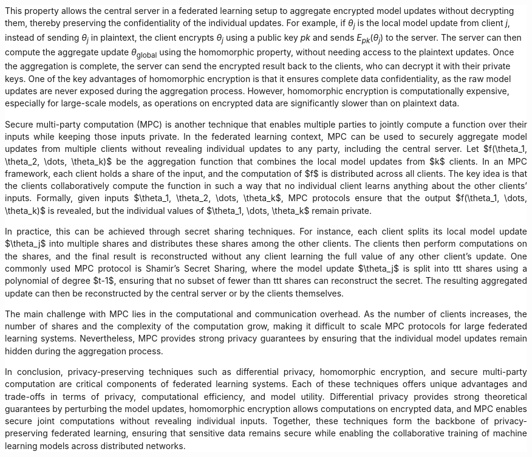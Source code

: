 This property allows the central server in a federated learning setup to aggregate encrypted model updates without decrypting them, thereby preserving the confidentiality of the individual updates. For example, if $\theta_j$ is the local model update from client $j$, instead of sending $\theta_j$ in plaintext, the client encrypts $\theta_j$ using a public key $pk$ and sends $E_{pk}(\theta_j)$ to the server. The server can then compute the aggregate update $\theta_{\text{global}}$ using the homomorphic property, without needing access to the plaintext updates. Once the aggregation is complete, the server can send the encrypted result back to the clients, who can decrypt it with their private keys. One of the key advantages of homomorphic encryption is that it ensures complete data confidentiality, as the raw model updates are never exposed during the aggregation process. However, homomorphic encryption is computationally expensive, especially for large-scale models, as operations on encrypted data are significantly slower than on plaintext data.
</p>

<p style="text-align: justify;">
Secure multi-party computation (MPC) is another technique that enables multiple parties to jointly compute a function over their inputs while keeping those inputs private. In the federated learning context, MPC can be used to securely aggregate model updates from multiple clients without revealing individual updates to any party, including the central server. Let $f(\theta_1, \theta_2, \dots, \theta_k)$ be the aggregation function that combines the local model updates from $k$ clients. In an MPC framework, each client holds a share of the input, and the computation of $f$ is distributed across all clients. The key idea is that the clients collaboratively compute the function in such a way that no individual client learns anything about the other clients’ inputs. Formally, given inputs $\theta_1, \theta_2, \dots, \theta_k$, MPC protocols ensure that the output $f(\theta_1, \dots, \theta_k)$ is revealed, but the individual values of $\theta_1, \dots, \theta_k$ remain private.
</p>

<p style="text-align: justify;">
In practice, this can be achieved through secret sharing techniques. For instance, each client splits its local model update $\theta_j$ into multiple shares and distributes these shares among the other clients. The clients then perform computations on the shares, and the final result is reconstructed without any client learning the full value of any other client’s update. One commonly used MPC protocol is Shamir’s Secret Sharing, where the model update $\theta_j$ is split into ttt shares using a polynomial of degree $t-1$, ensuring that no subset of fewer than ttt shares can reconstruct the secret. The resulting aggregated update can then be reconstructed by the central server or by the clients themselves.
</p>

<p style="text-align: justify;">
The main challenge with MPC lies in the computational and communication overhead. As the number of clients increases, the number of shares and the complexity of the computation grow, making it difficult to scale MPC protocols for large federated learning systems. Nevertheless, MPC provides strong privacy guarantees by ensuring that the individual model updates remain hidden during the aggregation process.
</p>

<p style="text-align: justify;">
In conclusion, privacy-preserving techniques such as differential privacy, homomorphic encryption, and secure multi-party computation are critical components of federated learning systems. Each of these techniques offers unique advantages and trade-offs in terms of privacy, computational efficiency, and model utility. Differential privacy provides strong theoretical guarantees by perturbing the model updates, homomorphic encryption allows computations on encrypted data, and MPC enables secure joint computations without revealing individual inputs. Together, these techniques form the backbone of privacy-preserving federated learning, ensuring that sensitive data remains secure while enabling the collaborative training of machine learning models across distributed networks.
</p>
